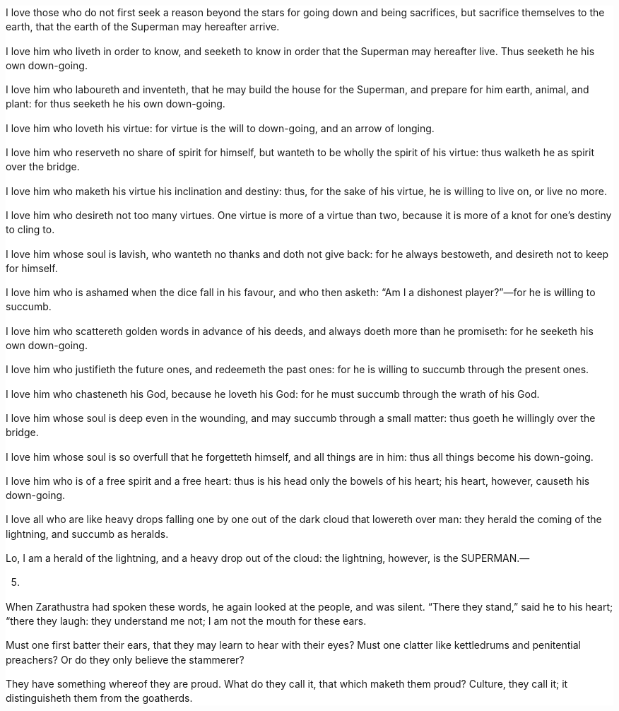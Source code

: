 I love those who do not first seek a reason beyond the stars for going down and being sacrifices, but sacrifice themselves to the earth, that the earth of the Superman may hereafter arrive.

I love him who liveth in order to know, and seeketh to know in order that the Superman may hereafter live. Thus seeketh he his own down-going.

I love him who laboureth and inventeth, that he may build the house for the Superman, and prepare for him earth, animal, and plant: for thus seeketh he his own down-going.

I love him who loveth his virtue: for virtue is the will to down-going, and an arrow of longing.

I love him who reserveth no share of spirit for himself, but wanteth to be wholly the spirit of his virtue: thus walketh he as spirit over the bridge.

I love him who maketh his virtue his inclination and destiny: thus, for the sake of his virtue, he is willing to live on, or live no more.

I love him who desireth not too many virtues. One virtue is more of a virtue than two, because it is more of a knot for one’s destiny to cling to.

I love him whose soul is lavish, who wanteth no thanks and doth not give back: for he always bestoweth, and desireth not to keep for himself.

I love him who is ashamed when the dice fall in his favour, and who then asketh: “Am I a dishonest player?”—for he is willing to succumb.

I love him who scattereth golden words in advance of his deeds, and always doeth more than he promiseth: for he seeketh his own down-going.

I love him who justifieth the future ones, and redeemeth the past ones: for he is willing to succumb through the present ones.

I love him who chasteneth his God, because he loveth his God: for he must succumb through the wrath of his God.

I love him whose soul is deep even in the wounding, and may succumb through a small matter: thus goeth he willingly over the bridge.

I love him whose soul is so overfull that he forgetteth himself, and all things are in him: thus all things become his down-going.

I love him who is of a free spirit and a free heart: thus is his head only the bowels of his heart; his heart, however, causeth his down-going.

I love all who are like heavy drops falling one by one out of the dark cloud that lowereth over man: they herald the coming of the lightning, and succumb as heralds.

Lo, I am a herald of the lightning, and a heavy drop out of the cloud: the lightning, however, is the SUPERMAN.—

5.

When Zarathustra had spoken these words, he again looked at the people, and was silent. “There they stand,” said he to his heart; “there they laugh: they understand me not; I am not the mouth for these ears.

Must one first batter their ears, that they may learn to hear with their eyes? Must one clatter like kettledrums and penitential preachers? Or do they only believe the stammerer?

They have something whereof they are proud. What do they call it, that which maketh them proud? Culture, they call it; it distinguisheth them from the goatherds.
